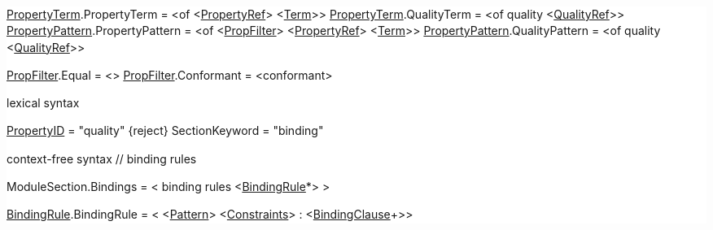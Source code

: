  <a href="#PropertyTerm_1304_1316" id="PropertyTerm_605_617" title="Referenced at line 62">PropertyTerm</a>.<span class="cons_Constructor"><span id="PropertyTerm_618_630" title="Not referenced locally, nor via imports">PropertyTerm</span></span> = &lt;<span class="cons_String">of</span> &lt;<a href="../core/Properties.sdf3#PropertyRef_500_511" id="PropertyRef_638_649" title="Defined at ../core/Properties.sdf3 line 32, 33">PropertyRef</a>&gt; &lt;<a href="../terms/Terms.sdf3#Term_523_527" id="Term_652_656" title="Defined at ../terms/Terms.sdf3 line 29, 33, 34, 35, 36, 37, 38, 39, 40, 41, 42">Term</a>&gt;&gt;
  <a href="#PropertyTerm_1304_1316" id="PropertyTerm_661_673" title="Referenced at line 62">PropertyTerm</a>.<span class="cons_Constructor"><span id="QualityTerm_674_685" title="Not referenced locally, nor via imports">QualityTerm</span></span> = &lt;<span class="cons_String">of</span> <span class="cons_String">quality</span> &lt;<a href="#QualityRef_561_571" id="QualityRef_701_711" title="Defined at line 34">QualityRef</a>&gt;&gt;
  <a href="#PropertyPattern_3326_3341" id="PropertyPattern_716_731" title="Referenced at line 136">PropertyPattern</a>.<span class="cons_Constructor"><span id="PropertyPattern_732_747" title="Not referenced locally, nor via imports">PropertyPattern</span></span> = &lt;<span class="cons_String">of</span> &lt;<a href="#PropFilter_855_865" id="PropFilter_755_765" title="Defined at line 41, 42">PropFilter</a>&gt; &lt;<a href="../core/Properties.sdf3#PropertyRef_500_511" id="PropertyRef_768_779" title="Defined at ../core/Properties.sdf3 line 32, 33">PropertyRef</a>&gt; &lt;<a href="../terms/Terms.sdf3#Term_523_527" id="Term_782_786" title="Defined at ../terms/Terms.sdf3 line 29, 33, 34, 35, 36, 37, 38, 39, 40, 41, 42">Term</a>&gt;&gt;
  <a href="#PropertyPattern_3326_3341" id="PropertyPattern_791_806" title="Referenced at line 136">PropertyPattern</a>.<span class="cons_Constructor"><span id="QualityPattern_807_821" title="Not referenced locally, nor via imports">QualityPattern</span></span> = &lt;<span class="cons_String">of</span> <span class="cons_String">quality</span> &lt;<a href="#QualityRef_561_571" id="QualityRef_837_847" title="Defined at line 34">QualityRef</a>&gt;&gt;
  
  <a href="#PropFilter_755_765" id="PropFilter_855_865" title="Referenced at line 38">PropFilter</a>.<span class="cons_Constructor"><span id="Equal_866_871" title="Not referenced locally, nor via imports">Equal</span></span> = &lt;&gt; 
  <a href="#PropFilter_755_765" id="PropFilter_880_890" title="Referenced at line 38">PropFilter</a>.<span class="cons_Constructor"><span id="Conformant_891_901" title="Not referenced locally, nor via imports">Conformant</span></span> = &lt;<span class="cons_String">conformant</span>&gt; 

<span class="keyword">lexical syntax</span>

  <a href="#PropertyID_587_597" id="PropertyID_937_947" title="Referenced at line 34">PropertyID</a> = <span class="cons_Lit">"quality"</span> {<span class="keyword">reject</span>}
  <span id="SectionKeyword_971_985" title="Not referenced locally, nor via imports">SectionKeyword</span> = <span class="cons_Lit">"binding"</span> 

<span class="keyword">context-free syntax</span> <span class="layout">// binding rules</span>

  <span id="ModuleSection_1040_1053" title="Not referenced locally, nor via imports">ModuleSection</span>.<span class="cons_Constructor"><span id="Bindings_1054_1062" title="Not referenced locally, nor via imports">Bindings</span></span> = &lt;
  <span class="cons_String">binding</span> <span class="cons_String">rules</span>
    &lt;<a href="#BindingRule_1112_1123" id="BindingRule_1088_1099" title="Defined at line 56">BindingRule</a>*&gt;
  &gt; 
  
  <a href="#BindingRule_1088_1099" id="BindingRule_1112_1123" title="Referenced at line 53">BindingRule</a>.<span class="cons_Constructor"><span id="BindingRule_1124_1135" title="Not referenced locally, nor via imports">BindingRule</span></span> = &lt;
  &lt;<a href="../terms/Terms.sdf3#Pattern_95_102" id="Pattern_1143_1150" title="Defined at ../terms/Terms.sdf3 line 11, 15, 16, 17, 18, 19, 20, 21, 22, 23, 24, 25">Pattern</a>&gt; &lt;<a href="#Constraints_3490_3501" id="Constraints_1153_1164" title="Defined at line 144, 145">Constraints</a>&gt; <span class="cons_String">:</span> &lt;<a href="#BindingClause_1222_1235" id="BindingClause_1169_1182" title="Defined at line 61, 72, 76, 80, 87, 99, 105">BindingClause</a>+&gt;&gt; 
